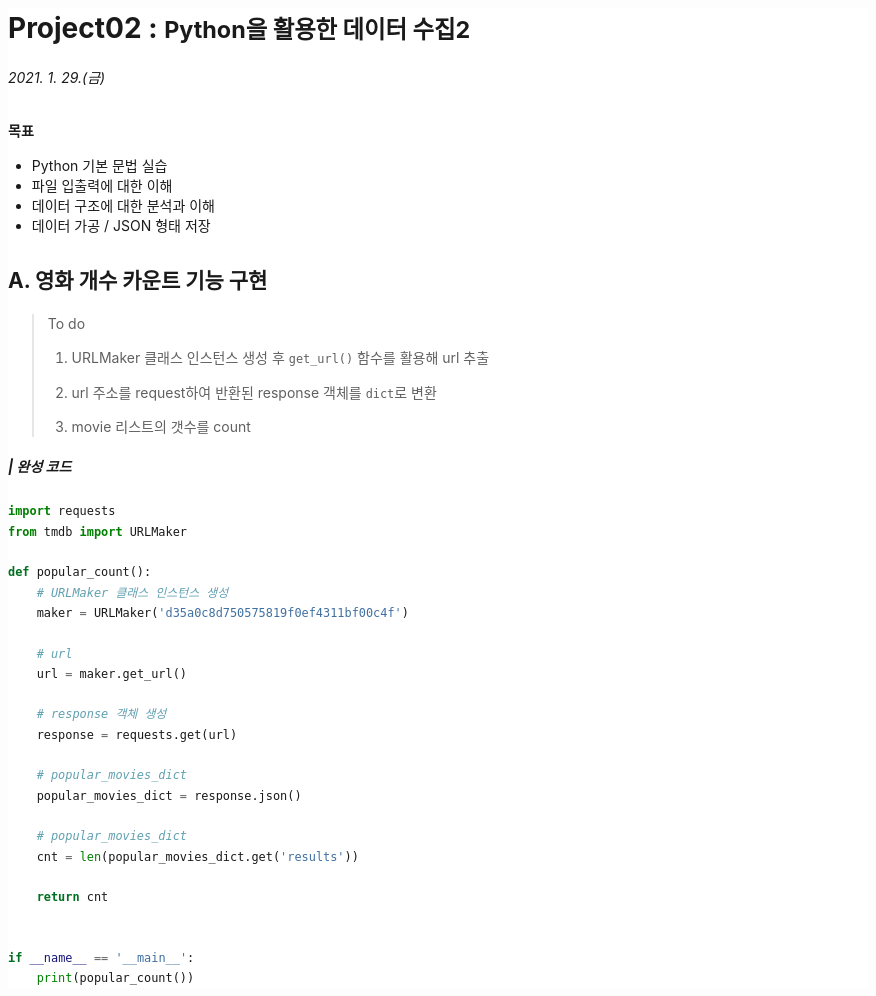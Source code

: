 # Project02 : <small>Python을 활용한 데이터 수집2</small>

###### 2021. 1. 29.(금)



<b>목표</b>

- Python 기본 문법 실습
- 파일 입출력에 대한 이해
- 데이터 구조에 대한 분석과 이해
- 데이터 가공 / JSON 형태 저장



## A. 영화 개수 카운트 기능 구현

>  To do
>
> 1. URLMaker 클래스 인스턴스 생성 후 `get_url()` 함수를 활용해 url 추출
>
> 2. url 주소를 request하여 반환된 response 객체를 `dict`로 변환
>
>  3. movie 리스트의 갯수를 count



##### | 완성 코드

```python
import requests
from tmdb import URLMaker

def popular_count():
    # URLMaker 클래스 인스턴스 생성
    maker = URLMaker('d35a0c8d750575819f0ef4311bf00c4f')

    # url
    url = maker.get_url()

    # response 객체 생성
    response = requests.get(url)

    # popular_movies_dict
    popular_movies_dict = response.json()

    # popular_movies_dict 
    cnt = len(popular_movies_dict.get('results'))

    return cnt


if __name__ == '__main__':
    print(popular_count())
```
